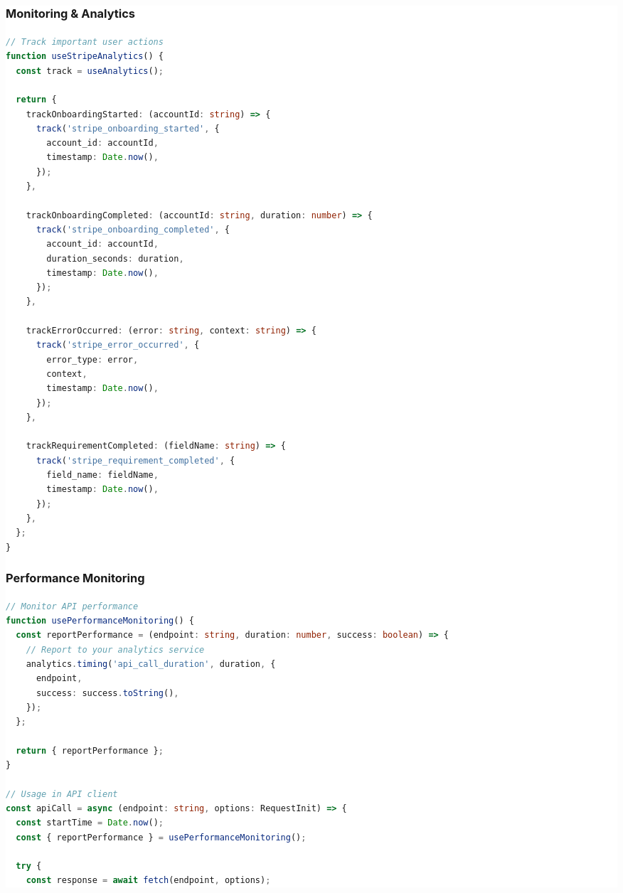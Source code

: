 ### Monitoring & Analytics

```typescript
// Track important user actions
function useStripeAnalytics() {
  const track = useAnalytics();
  
  return {
    trackOnboardingStarted: (accountId: string) => {
      track('stripe_onboarding_started', {
        account_id: accountId,
        timestamp: Date.now(),
      });
    },
    
    trackOnboardingCompleted: (accountId: string, duration: number) => {
      track('stripe_onboarding_completed', {
        account_id: accountId,
        duration_seconds: duration,
        timestamp: Date.now(),
      });
    },
    
    trackErrorOccurred: (error: string, context: string) => {
      track('stripe_error_occurred', {
        error_type: error,
        context,
        timestamp: Date.now(),
      });
    },
    
    trackRequirementCompleted: (fieldName: string) => {
      track('stripe_requirement_completed', {
        field_name: fieldName,
        timestamp: Date.now(),
      });
    },
  };
}
```

### Performance Monitoring

```typescript
// Monitor API performance
function usePerformanceMonitoring() {
  const reportPerformance = (endpoint: string, duration: number, success: boolean) => {
    // Report to your analytics service
    analytics.timing('api_call_duration', duration, {
      endpoint,
      success: success.toString(),
    });
  };
  
  return { reportPerformance };
}

// Usage in API client
const apiCall = async (endpoint: string, options: RequestInit) => {
  const startTime = Date.now();
  const { reportPerformance } = usePerformanceMonitoring();
  
  try {
    const response = await fetch(endpoint, options);
```